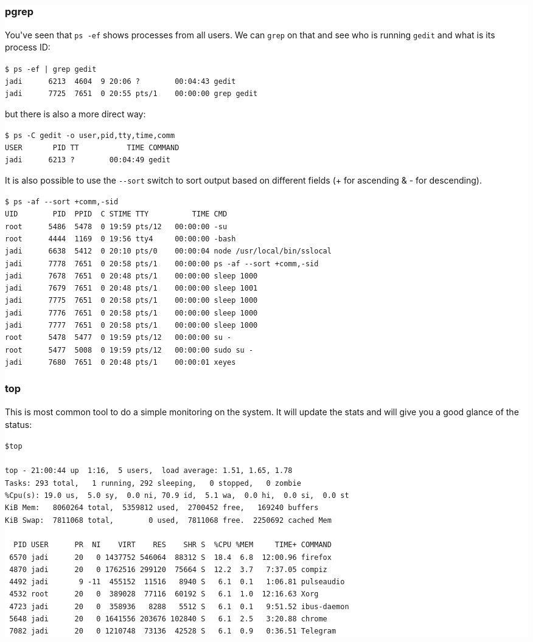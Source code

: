 ### pgrep
You've seen that `ps -ef` shows processes from all users. We can `grep` on that and see who is running `gedit` and what is its process ID:

```text
$ ps -ef | grep gedit
jadi      6213  4604  9 20:06 ?        00:04:43 gedit
jadi      7725  7651  0 20:55 pts/1    00:00:00 grep gedit
```

but there is also a more direct way:

```
$ ps -C gedit -o user,pid,tty,time,comm
USER       PID TT           TIME COMMAND
jadi      6213 ?        00:04:49 gedit
```

It is also possible to use the `--sort` switch to sort output based on different fields \(+ for ascending & - for descending\).

```text
$ ps -af --sort +comm,-sid
UID        PID  PPID  C STIME TTY          TIME CMD
root      5486  5478  0 19:59 pts/12   00:00:00 -su
root      4444  1169  0 19:56 tty4     00:00:00 -bash
jadi      6638  5412  0 20:10 pts/0    00:00:04 node /usr/local/bin/sslocal
jadi      7778  7651  0 20:58 pts/1    00:00:00 ps -af --sort +comm,-sid
jadi      7678  7651  0 20:48 pts/1    00:00:00 sleep 1000
jadi      7679  7651  0 20:48 pts/1    00:00:00 sleep 1001
jadi      7775  7651  0 20:58 pts/1    00:00:00 sleep 1000
jadi      7776  7651  0 20:58 pts/1    00:00:00 sleep 1000
jadi      7777  7651  0 20:58 pts/1    00:00:00 sleep 1000
root      5478  5477  0 19:59 pts/12   00:00:00 su -
root      5477  5008  0 19:59 pts/12   00:00:00 sudo su -
jadi      7680  7651  0 20:48 pts/1    00:00:01 xeyes
```

### top
This is most common tool to do a simple monitoring on the system. It will update the stats and will give you a good glance of the status:

```text
$top

top - 21:00:44 up  1:16,  5 users,  load average: 1.51, 1.65, 1.78
Tasks: 293 total,   1 running, 292 sleeping,   0 stopped,   0 zombie
%Cpu(s): 19.0 us,  5.0 sy,  0.0 ni, 70.9 id,  5.1 wa,  0.0 hi,  0.0 si,  0.0 st
KiB Mem:   8060264 total,  5359812 used,  2700452 free,   169240 buffers
KiB Swap:  7811068 total,        0 used,  7811068 free.  2250692 cached Mem

  PID USER      PR  NI    VIRT    RES    SHR S  %CPU %MEM     TIME+ COMMAND                                                                                                                
 6570 jadi      20   0 1437752 546064  88312 S  18.4  6.8  12:00.96 firefox                                                                                                                
 4870 jadi      20   0 1762516 299120  75664 S  12.2  3.7   7:37.05 compiz                                                                                                                 
 4492 jadi       9 -11  455152  11516   8940 S   6.1  0.1   1:06.81 pulseaudio                                                                                                             
 4532 root      20   0  389028  77116  60192 S   6.1  1.0  12:16.63 Xorg                                                                                                                   
 4723 jadi      20   0  358936   8288   5512 S   6.1  0.1   9:51.52 ibus-daemon                                                                                                            
 5648 jadi      20   0 1641556 203676 102840 S   6.1  2.5   3:20.88 chrome                                                                                                                 
 7082 jadi      20   0 1210748  73136  42528 S   6.1  0.9   0:36.51 Telegram                                                                                                               
```